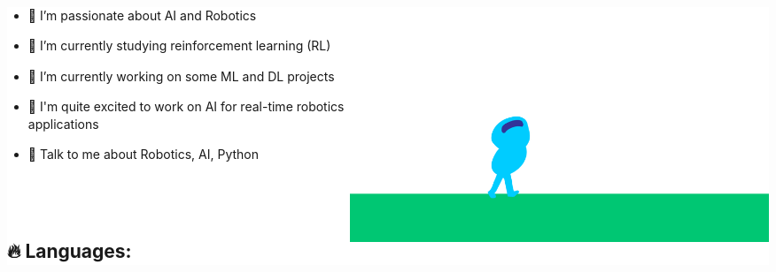 <img width="55%" align="right" alt="Github" src="utils/rl_agent_animation.gif" />


- 🔭 I’m passionate about AI and Robotics

- 🌱 I’m currently studying reinforcement learning (RL) 

- 🔭 I’m currently working on some ML and DL projects

- 👯 I'm quite excited to work on AI for real-time robotics applications

- 💬 Talk to me about Robotics, AI, Python 


<br>
<br>



## 🔥 Languages:

<p align="left"> 